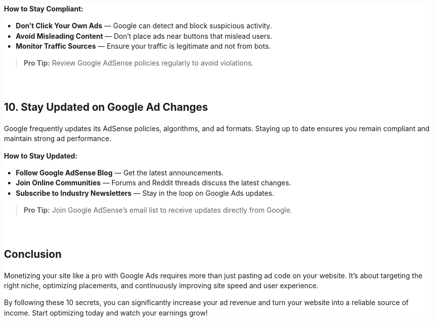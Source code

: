 **How to Stay Compliant:**

- **Don’t Click Your Own Ads** — Google can detect and block suspicious activity.
- **Avoid Misleading Content** — Don’t place ads near buttons that mislead users.
- **Monitor Traffic Sources** — Ensure your traffic is legitimate and not from bots.

> **Pro Tip:** Review Google AdSense policies regularly to avoid violations.

<br>

## **10. Stay Updated on Google Ad Changes**

Google frequently updates its AdSense policies, algorithms, and ad formats. Staying up to date ensures you remain compliant and maintain strong ad performance.

**How to Stay Updated:**

- **Follow Google AdSense Blog** — Get the latest announcements.
- **Join Online Communities** — Forums and Reddit threads discuss the latest changes.
- **Subscribe to Industry Newsletters** — Stay in the loop on Google Ads updates.

> **Pro Tip:** Join Google AdSense’s email list to receive updates directly from Google.

<br>

## **Conclusion**

Monetizing your site like a pro with Google Ads requires more than just pasting ad code on your website. It’s about targeting the right niche, optimizing placements, and continuously improving site speed and user experience.

By following these 10 secrets, you can significantly increase your ad revenue and turn your website into a reliable source of income. Start optimizing today and watch your earnings grow!
